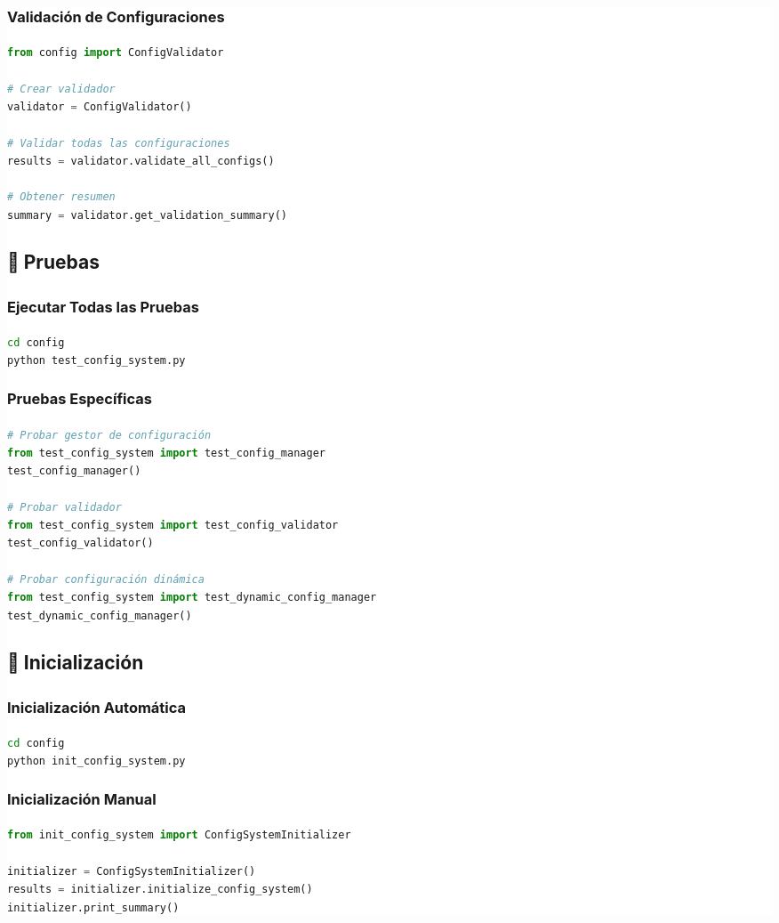 ### Validación de Configuraciones

```python
from config import ConfigValidator

# Crear validador
validator = ConfigValidator()

# Validar todas las configuraciones
results = validator.validate_all_configs()

# Obtener resumen
summary = validator.get_validation_summary()
```

## 🧪 Pruebas

### Ejecutar Todas las Pruebas

```bash
cd config
python test_config_system.py
```

### Pruebas Específicas

```python
# Probar gestor de configuración
from test_config_system import test_config_manager
test_config_manager()

# Probar validador
from test_config_system import test_config_validator
test_config_validator()

# Probar configuración dinámica
from test_config_system import test_dynamic_config_manager
test_dynamic_config_manager()
```

## 🔄 Inicialización

### Inicialización Automática

```bash
cd config
python init_config_system.py
```

### Inicialización Manual

```python
from init_config_system import ConfigSystemInitializer

initializer = ConfigSystemInitializer()
results = initializer.initialize_config_system()
initializer.print_summary()
```

